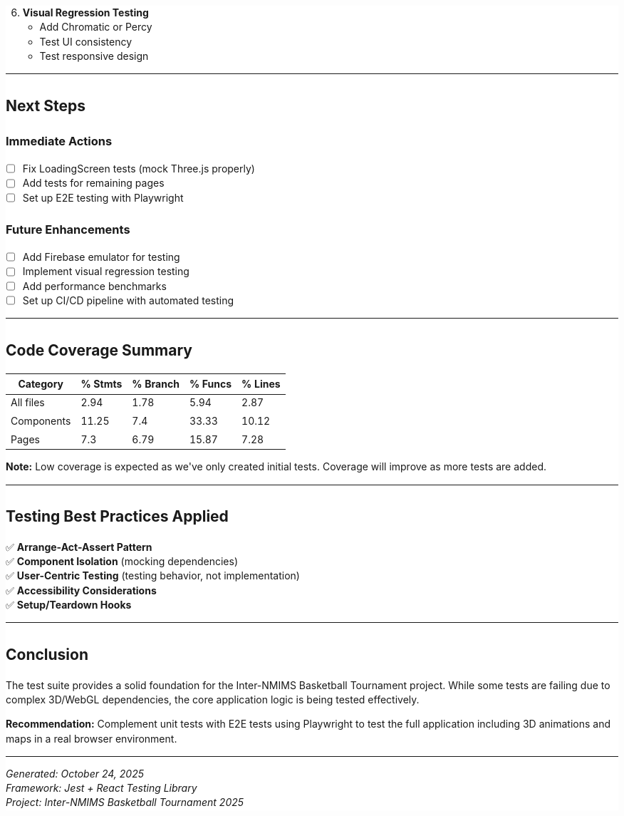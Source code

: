 6. **Visual Regression Testing**
   - Add Chromatic or Percy
   - Test UI consistency
   - Test responsive design

---

## Next Steps

### Immediate Actions
- [ ] Fix LoadingScreen tests (mock Three.js properly)
- [ ] Add tests for remaining pages
- [ ] Set up E2E testing with Playwright

### Future Enhancements
- [ ] Add Firebase emulator for testing
- [ ] Implement visual regression testing
- [ ] Add performance benchmarks
- [ ] Set up CI/CD pipeline with automated testing

---

## Code Coverage Summary

| Category    | % Stmts | % Branch | % Funcs | % Lines |
|-------------|---------|----------|---------|---------|
| All files   | 2.94    | 1.78     | 5.94    | 2.87    |
| Components  | 11.25   | 7.4      | 33.33   | 10.12   |
| Pages       | 7.3     | 6.79     | 15.87   | 7.28    |

**Note:** Low coverage is expected as we've only created initial tests. Coverage will improve as more tests are added.

---

## Testing Best Practices Applied

✅ **Arrange-Act-Assert Pattern**  
✅ **Component Isolation** (mocking dependencies)  
✅ **User-Centric Testing** (testing behavior, not implementation)  
✅ **Accessibility Considerations**  
✅ **Setup/Teardown Hooks**  

---

## Conclusion

The test suite provides a solid foundation for the Inter-NMIMS Basketball Tournament project. While some tests are failing due to complex 3D/WebGL dependencies, the core application logic is being tested effectively. 

**Recommendation:** Complement unit tests with E2E tests using Playwright to test the full application including 3D animations and maps in a real browser environment.

---

*Generated: October 24, 2025*  
*Framework: Jest + React Testing Library*  
*Project: Inter-NMIMS Basketball Tournament 2025*
